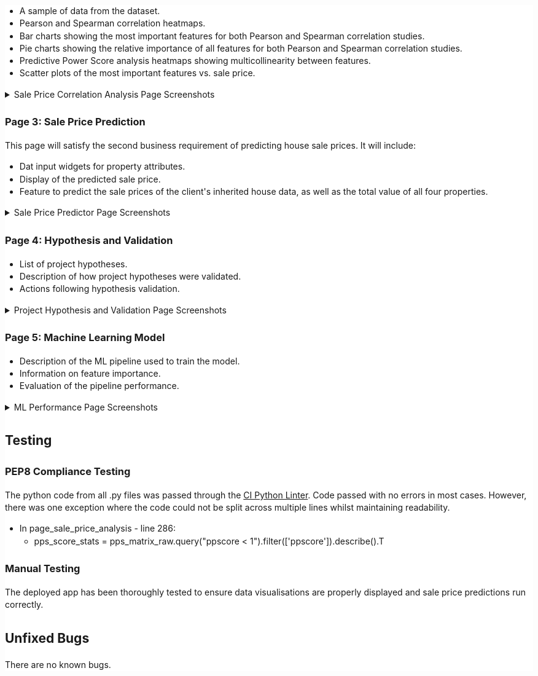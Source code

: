 * A sample of data from the dataset.
* Pearson and Spearman correlation heatmaps.
* Bar charts showing the most important features for both Pearson and Spearman correlation studies.
* Pie charts showing the relative importance of all features for both Pearson and Spearman correlation studies.
* Predictive Power Score analysis heatmaps showing multicollinearity between features.
* Scatter plots of the most important features vs. sale price.

<details><summary>Sale Price Correlation Analysis Page Screenshots</summary></details>

### Page 3: Sale Price Prediction
This page will satisfy the second business requirement of predicting house sale prices. It will include:

* Dat input widgets for property attributes.
* Display of the predicted sale price.
* Feature to predict the sale prices of the client's inherited house data, as well as the total value of all four properties.

<details><summary>Sale Price Predictor Page Screenshots</summary></details>

### Page 4: Hypothesis and Validation

* List of project hypotheses.
* Description of how project hypotheses were validated.
* Actions following hypothesis validation.

<details><summary>Project Hypothesis and Validation Page Screenshots</summary></details>

### Page 5: Machine Learning Model

* Description of the ML pipeline used to train the model.
* Information on feature importance.
* Evaluation of the pipeline performance.

<details><summary>ML Performance Page Screenshots</summary></details>

## Testing
### PEP8 Compliance Testing 
The python code from all .py files was passed through the [CI Python Linter](https://pep8ci.herokuapp.com/). Code passed with no errors in most cases. However, there was one exception where the code could not be split across multiple lines whilst maintaining readability.
* In page_sale_price_analysis - line 286:
    * pps_score_stats = pps_matrix_raw.query("ppscore < 1").filter(['ppscore']).describe().T

### Manual Testing
The deployed app has been thoroughly tested to ensure data visualisations are properly displayed and sale price predictions run correctly.

## Unfixed Bugs
There are no known bugs.
